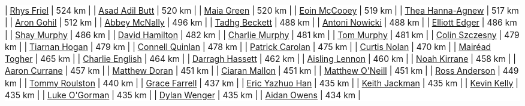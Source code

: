 | [Rhys Friel](https://www.worldcubeassociation.org/persons/2022FRIE06) | 524 km |
| [Asad Adil Butt](https://www.worldcubeassociation.org/persons/2019BUTT01) | 520 km |
| [Maia Green](https://www.worldcubeassociation.org/persons/2022GREE13) | 520 km |
| [Eoin McCooey](https://www.worldcubeassociation.org/persons/2023MCCO20) | 519 km |
| [Thea Hanna-Agnew](https://www.worldcubeassociation.org/persons/2022HANN08) | 517 km |
| [Aron Gohil](https://www.worldcubeassociation.org/persons/2023GOHI01) | 512 km |
| [Abbey McNally](https://www.worldcubeassociation.org/persons/2024MCNA03) | 496 km |
| [Tadhg Beckett](https://www.worldcubeassociation.org/persons/2023BECK20) | 488 km |
| [Antoni Nowicki](https://www.worldcubeassociation.org/persons/2023NOWI02) | 488 km |
| [Elliott Edger](https://www.worldcubeassociation.org/persons/2022EDGE03) | 486 km |
| [Shay Murphy](https://www.worldcubeassociation.org/persons/2022MURP18) | 486 km |
| [David Hamilton](https://www.worldcubeassociation.org/persons/2011HAMI02) | 482 km |
| [Charlie Murphy](https://www.worldcubeassociation.org/persons/2022MURP10) | 481 km |
| [Tom Murphy](https://www.worldcubeassociation.org/persons/2022MURP12) | 481 km |
| [Colin Szczesny](https://www.worldcubeassociation.org/persons/2022SZCZ01) | 479 km |
| [Tiarnan Hogan](https://www.worldcubeassociation.org/persons/2023HOGA04) | 479 km |
| [Connell Quinlan](https://www.worldcubeassociation.org/persons/2023QUIN24) | 478 km |
| [Patrick Carolan](https://www.worldcubeassociation.org/persons/2017CARO04) | 475 km |
| [Curtis Nolan](https://www.worldcubeassociation.org/persons/2019NOLA01) | 470 km |
| [Mairéad Togher](https://www.worldcubeassociation.org/persons/2023TOGH01) | 465 km |
| [Charlie English](https://www.worldcubeassociation.org/persons/2022ENGL03) | 464 km |
| [Darragh Hassett](https://www.worldcubeassociation.org/persons/2022HASS11) | 462 km |
| [Aisling Lennon](https://www.worldcubeassociation.org/persons/2022LENN01) | 460 km |
| [Noah Kirrane](https://www.worldcubeassociation.org/persons/2022KIRR02) | 458 km |
| [Aaron Currane](https://www.worldcubeassociation.org/persons/2022CURR05) | 457 km |
| [Matthew Doran](https://www.worldcubeassociation.org/persons/2015DORA01) | 451 km |
| [Ciaran Mallon](https://www.worldcubeassociation.org/persons/2015MALL01) | 451 km |
| [Matthew O'Neill](https://www.worldcubeassociation.org/persons/2022ONEI08) | 451 km |
| [Ross Anderson](https://www.worldcubeassociation.org/persons/2022ANDE10) | 449 km |
| [Tommy Roulston](https://www.worldcubeassociation.org/persons/2023ROUL01) | 440 km |
| [Grace Farrell](https://www.worldcubeassociation.org/persons/2009FARR01) | 437 km |
| [Eric Yazhuo Han](https://www.worldcubeassociation.org/persons/2019HANE01) | 435 km |
| [Keith Jackman](https://www.worldcubeassociation.org/persons/2019JACK03) | 435 km |
| [Kevin Kelly](https://www.worldcubeassociation.org/persons/2019KELL03) | 435 km |
| [Luke O'Gorman](https://www.worldcubeassociation.org/persons/2019OGOR02) | 435 km |
| [Dylan Wenger](https://www.worldcubeassociation.org/persons/2019WENG04) | 435 km |
| [Aidan Owens](https://www.worldcubeassociation.org/persons/2023OWEN02) | 434 km |